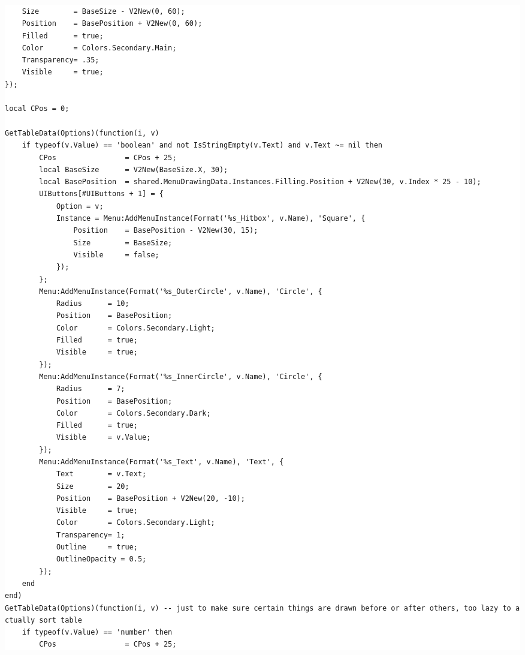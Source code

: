 		Size		= BaseSize - V2New(0, 60);
		Position	= BasePosition + V2New(0, 60);
		Filled		= true;
		Color		= Colors.Secondary.Main;
		Transparency= .35;
		Visible		= true;
	});

	local CPos = 0;

	GetTableData(Options)(function(i, v)
		if typeof(v.Value) == 'boolean' and not IsStringEmpty(v.Text) and v.Text ~= nil then
			CPos 				= CPos + 25;
			local BaseSize		= V2New(BaseSize.X, 30);
			local BasePosition	= shared.MenuDrawingData.Instances.Filling.Position + V2New(30, v.Index * 25 - 10);
			UIButtons[#UIButtons + 1] = {
				Option = v;
				Instance = Menu:AddMenuInstance(Format('%s_Hitbox', v.Name), 'Square', {
					Position	= BasePosition - V2New(30, 15);
					Size		= BaseSize;
					Visible		= false;
				});
			};
			Menu:AddMenuInstance(Format('%s_OuterCircle', v.Name), 'Circle', {
				Radius		= 10;
				Position	= BasePosition;
				Color		= Colors.Secondary.Light;
				Filled		= true;
				Visible		= true;
			});
			Menu:AddMenuInstance(Format('%s_InnerCircle', v.Name), 'Circle', {
				Radius		= 7;
				Position	= BasePosition;
				Color		= Colors.Secondary.Dark;
				Filled		= true;
				Visible		= v.Value;
			});
			Menu:AddMenuInstance(Format('%s_Text', v.Name), 'Text', {
				Text		= v.Text;
				Size		= 20;
				Position	= BasePosition + V2New(20, -10);
				Visible		= true;
				Color		= Colors.Secondary.Light;
				Transparency= 1;
				Outline		= true;
				OutlineOpacity = 0.5;
			});
		end
	end)
	GetTableData(Options)(function(i, v) -- just to make sure certain things are drawn before or after others, too lazy to actually sort table
		if typeof(v.Value) == 'number' then
			CPos 				= CPos + 25;

